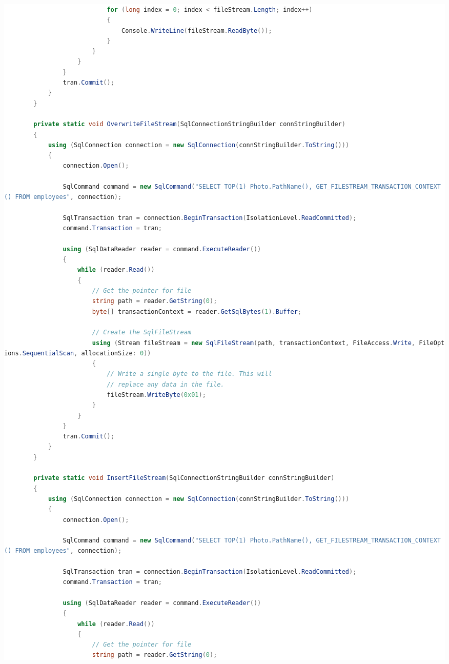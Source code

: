 ```csharp
                            for (long index = 0; index < fileStream.Length; index++)
                            {
                                Console.WriteLine(fileStream.ReadByte());
                            }
                        }
                    }
                }
                tran.Commit();
            }
        }

        private static void OverwriteFileStream(SqlConnectionStringBuilder connStringBuilder)
        {
            using (SqlConnection connection = new SqlConnection(connStringBuilder.ToString()))
            {
                connection.Open();

                SqlCommand command = new SqlCommand("SELECT TOP(1) Photo.PathName(), GET_FILESTREAM_TRANSACTION_CONTEXT() FROM employees", connection);

                SqlTransaction tran = connection.BeginTransaction(IsolationLevel.ReadCommitted);
                command.Transaction = tran;

                using (SqlDataReader reader = command.ExecuteReader())
                {
                    while (reader.Read())
                    {
                        // Get the pointer for file
                        string path = reader.GetString(0);
                        byte[] transactionContext = reader.GetSqlBytes(1).Buffer;

                        // Create the SqlFileStream
                        using (Stream fileStream = new SqlFileStream(path, transactionContext, FileAccess.Write, FileOptions.SequentialScan, allocationSize: 0))
                        {
                            // Write a single byte to the file. This will
                            // replace any data in the file.
                            fileStream.WriteByte(0x01);
                        }
                    }
                }
                tran.Commit();
            }
        }

        private static void InsertFileStream(SqlConnectionStringBuilder connStringBuilder)
        {
            using (SqlConnection connection = new SqlConnection(connStringBuilder.ToString()))
            {
                connection.Open();

                SqlCommand command = new SqlCommand("SELECT TOP(1) Photo.PathName(), GET_FILESTREAM_TRANSACTION_CONTEXT() FROM employees", connection);

                SqlTransaction tran = connection.BeginTransaction(IsolationLevel.ReadCommitted);
                command.Transaction = tran;

                using (SqlDataReader reader = command.ExecuteReader())
                {
                    while (reader.Read())
                    {
                        // Get the pointer for file
                        string path = reader.GetString(0);
```